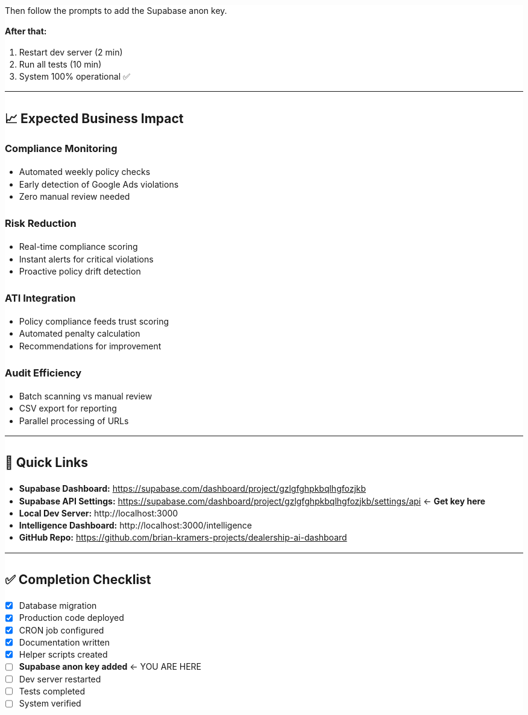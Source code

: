 Then follow the prompts to add the Supabase anon key.

**After that:**
1. Restart dev server (2 min)
2. Run all tests (10 min)
3. System 100% operational ✅

---

## 📈 Expected Business Impact

### Compliance Monitoring
- Automated weekly policy checks
- Early detection of Google Ads violations
- Zero manual review needed

### Risk Reduction
- Real-time compliance scoring
- Instant alerts for critical violations
- Proactive policy drift detection

### ATI Integration
- Policy compliance feeds trust scoring
- Automated penalty calculation
- Recommendations for improvement

### Audit Efficiency
- Batch scanning vs manual review
- CSV export for reporting
- Parallel processing of URLs

---

## 🔗 Quick Links

- **Supabase Dashboard:** https://supabase.com/dashboard/project/gzlgfghpkbqlhgfozjkb
- **Supabase API Settings:** https://supabase.com/dashboard/project/gzlgfghpkbqlhgfozjkb/settings/api ← **Get key here**
- **Local Dev Server:** http://localhost:3000
- **Intelligence Dashboard:** http://localhost:3000/intelligence
- **GitHub Repo:** https://github.com/brian-kramers-projects/dealership-ai-dashboard

---

## ✅ Completion Checklist

- [x] Database migration
- [x] Production code deployed
- [x] CRON job configured
- [x] Documentation written
- [x] Helper scripts created
- [ ] **Supabase anon key added** ← YOU ARE HERE
- [ ] Dev server restarted
- [ ] Tests completed
- [ ] System verified
